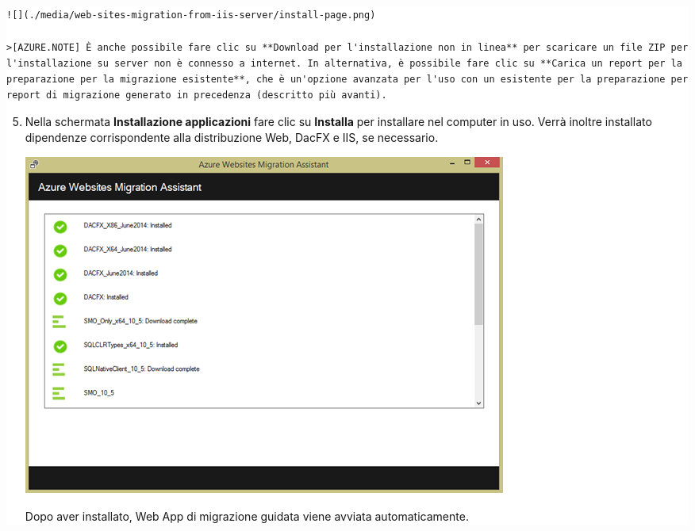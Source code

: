     ![](./media/web-sites-migration-from-iis-server/install-page.png)

    >[AZURE.NOTE] È anche possibile fare clic su **Download per l'installazione non in linea** per scaricare un file ZIP per l'installazione su server non è connesso a internet. In alternativa, è possibile fare clic su **Carica un report per la preparazione per la migrazione esistente**, che è un'opzione avanzata per l'uso con un esistente per la preparazione per report di migrazione generato in precedenza (descritto più avanti).

5.  Nella schermata **Installazione applicazioni** fare clic su **Installa** per installare nel computer in uso. Verrà inoltre installato dipendenze corrispondente alla distribuzione Web, DacFX e IIS, se necessario. 

    ![](./media/web-sites-migration-from-iis-server/install-progress.png)

    Dopo aver installato, Web App di migrazione guidata viene avviata automaticamente.
  